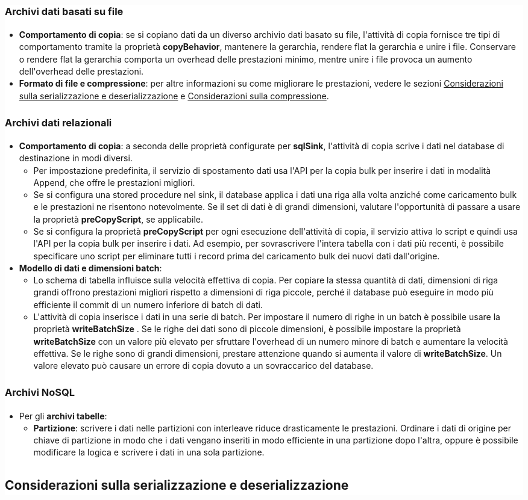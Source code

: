### <a name="file-based-data-stores"></a>Archivi dati basati su file

* **Comportamento di copia**: se si copiano dati da un diverso archivio dati basato su file, l'attività di copia fornisce tre tipi di comportamento tramite la proprietà **copyBehavior**, mantenere la gerarchia, rendere flat la gerarchia e unire i file. Conservare o rendere flat la gerarchia comporta un overhead delle prestazioni minimo, mentre unire i file provoca un aumento dell'overhead delle prestazioni.
* **Formato di file e compressione**: per altre informazioni su come migliorare le prestazioni, vedere le sezioni [Considerazioni sulla serializzazione e deserializzazione](#considerations-for-serialization-and-deserialization) e [Considerazioni sulla compressione](#considerations-for-compression).

### <a name="relational-data-stores"></a>Archivi dati relazionali

* **Comportamento di copia**: a seconda delle proprietà configurate per **sqlSink**, l'attività di copia scrive i dati nel database di destinazione in modi diversi.
  * Per impostazione predefinita, il servizio di spostamento dati usa l'API per la copia bulk per inserire i dati in modalità Append, che offre le prestazioni migliori.
  * Se si configura una stored procedure nel sink, il database applica i dati una riga alla volta anziché come caricamento bulk e le prestazioni ne risentono notevolmente. Se il set di dati è di grandi dimensioni, valutare l'opportunità di passare a usare la proprietà **preCopyScript**, se applicabile.
  * Se si configura la proprietà **preCopyScript** per ogni esecuzione dell'attività di copia, il servizio attiva lo script e quindi usa l'API per la copia bulk per inserire i dati. Ad esempio, per sovrascrivere l'intera tabella con i dati più recenti, è possibile specificare uno script per eliminare tutti i record prima del caricamento bulk dei nuovi dati dall'origine.
* **Modello di dati e dimensioni batch**:
  * Lo schema di tabella influisce sulla velocità effettiva di copia. Per copiare la stessa quantità di dati, dimensioni di riga grandi offrono prestazioni migliori rispetto a dimensioni di riga piccole, perché il database può eseguire in modo più efficiente il commit di un numero inferiore di batch di dati.
  * L'attività di copia inserisce i dati in una serie di batch. Per impostare il numero di righe in un batch è possibile usare la proprietà **writeBatchSize** . Se le righe dei dati sono di piccole dimensioni, è possibile impostare la proprietà **writeBatchSize** con un valore più elevato per sfruttare l'overhead di un numero minore di batch e aumentare la velocità effettiva. Se le righe sono di grandi dimensioni, prestare attenzione quando si aumenta il valore di **writeBatchSize**. Un valore elevato può causare un errore di copia dovuto a un sovraccarico del database.

### <a name="nosql-stores"></a>Archivi NoSQL

* Per gli **archivi tabelle**:
  * **Partizione**: scrivere i dati nelle partizioni con interleave riduce drasticamente le prestazioni. Ordinare i dati di origine per chiave di partizione in modo che i dati vengano inseriti in modo efficiente in una partizione dopo l'altra, oppure è possibile modificare la logica e scrivere i dati in una sola partizione.

## <a name="considerations-for-serialization-and-deserialization"></a>Considerazioni sulla serializzazione e deserializzazione
